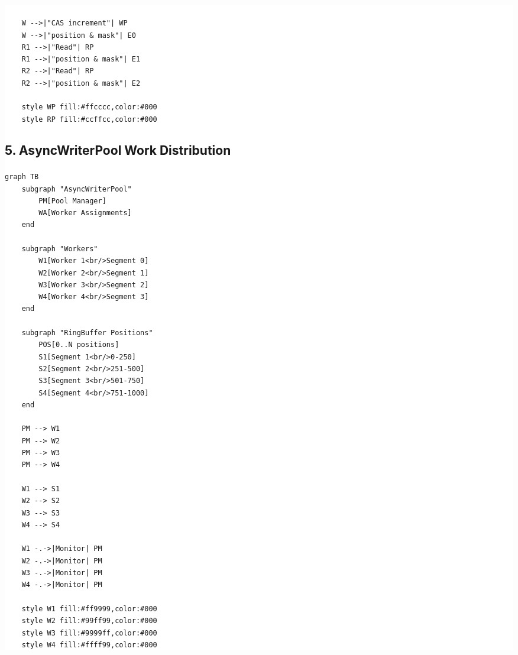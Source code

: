 ```mermaid
    
    W -->|"CAS increment"| WP
    W -->|"position & mask"| E0
    R1 -->|"Read"| RP
    R1 -->|"position & mask"| E1
    R2 -->|"Read"| RP
    R2 -->|"position & mask"| E2
    
    style WP fill:#ffcccc,color:#000
    style RP fill:#ccffcc,color:#000
```

## 5. AsyncWriterPool Work Distribution

```mermaid
graph TB
    subgraph "AsyncWriterPool"
        PM[Pool Manager]
        WA[Worker Assignments]
    end
    
    subgraph "Workers"
        W1[Worker 1<br/>Segment 0]
        W2[Worker 2<br/>Segment 1]
        W3[Worker 3<br/>Segment 2]
        W4[Worker 4<br/>Segment 3]
    end
    
    subgraph "RingBuffer Positions"
        POS[0..N positions]
        S1[Segment 1<br/>0-250]
        S2[Segment 2<br/>251-500]
        S3[Segment 3<br/>501-750]
        S4[Segment 4<br/>751-1000]
    end
    
    PM --> W1
    PM --> W2
    PM --> W3
    PM --> W4
    
    W1 --> S1
    W2 --> S2
    W3 --> S3
    W4 --> S4
    
    W1 -.->|Monitor| PM
    W2 -.->|Monitor| PM
    W3 -.->|Monitor| PM
    W4 -.->|Monitor| PM
    
    style W1 fill:#ff9999,color:#000
    style W2 fill:#99ff99,color:#000
    style W3 fill:#9999ff,color:#000
    style W4 fill:#ffff99,color:#000
```
